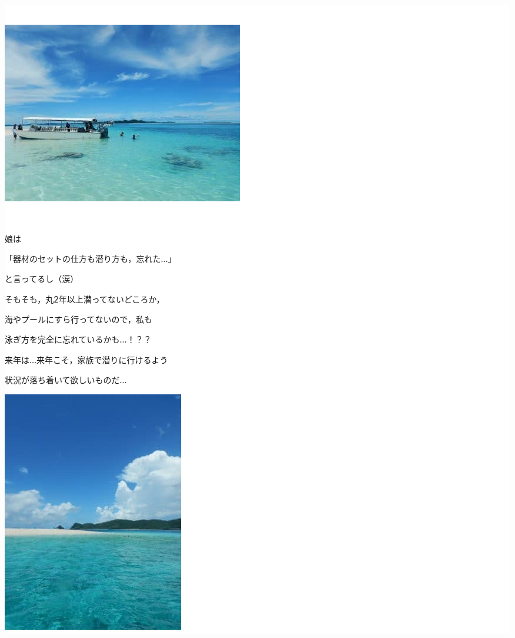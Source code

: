 　

![a1372d4f75239c6903020795f2b1c571.jpg](images/a1372d4f75239c6903020795f2b1c571.jpg)

　





娘は


「器材のセットの仕方も潜り方も，忘れた…」


と言ってるし（涙）


そもそも，丸2年以上潜ってないどころか，


海やプールにすら行ってないので，私も


泳ぎ方を完全に忘れているかも…！？？





来年は…来年こそ，家族で潜りに行けるよう


状況が落ち着いて欲しいものだ…




![316815f3425f93fe3c91f0b4f2e09a11.jpg](images/316815f3425f93fe3c91f0b4f2e09a11.jpg)
